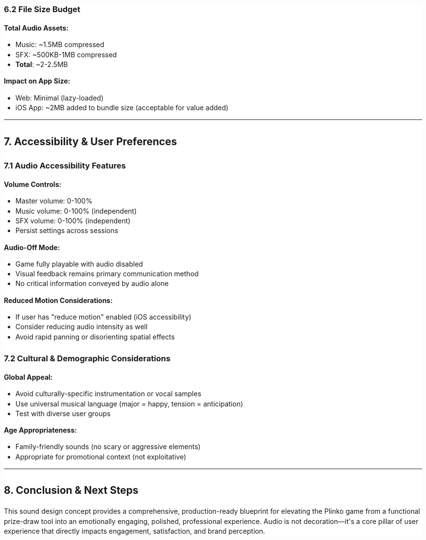 ### 6.2 File Size Budget

**Total Audio Assets:**
- Music: ~1.5MB compressed
- SFX: ~500KB-1MB compressed
- **Total**: ~2-2.5MB

**Impact on App Size:**
- Web: Minimal (lazy-loaded)
- iOS App: ~2MB added to bundle size (acceptable for value added)

---

## 7. Accessibility & User Preferences

### 7.1 Audio Accessibility Features

**Volume Controls:**
- Master volume: 0-100%
- Music volume: 0-100% (independent)
- SFX volume: 0-100% (independent)
- Persist settings across sessions

**Audio-Off Mode:**
- Game fully playable with audio disabled
- Visual feedback remains primary communication method
- No critical information conveyed by audio alone

**Reduced Motion Considerations:**
- If user has "reduce motion" enabled (iOS accessibility)
- Consider reducing audio intensity as well
- Avoid rapid panning or disorienting spatial effects

### 7.2 Cultural & Demographic Considerations

**Global Appeal:**
- Avoid culturally-specific instrumentation or vocal samples
- Use universal musical language (major = happy, tension = anticipation)
- Test with diverse user groups

**Age Appropriateness:**
- Family-friendly sounds (no scary or aggressive elements)
- Appropriate for promotional context (not exploitative)

---

## 8. Conclusion & Next Steps

This sound design concept provides a comprehensive, production-ready blueprint for elevating the Plinko game from a functional prize-draw tool into an emotionally engaging, polished, professional experience. Audio is not decoration—it's a core pillar of user experience that directly impacts engagement, satisfaction, and brand perception.
